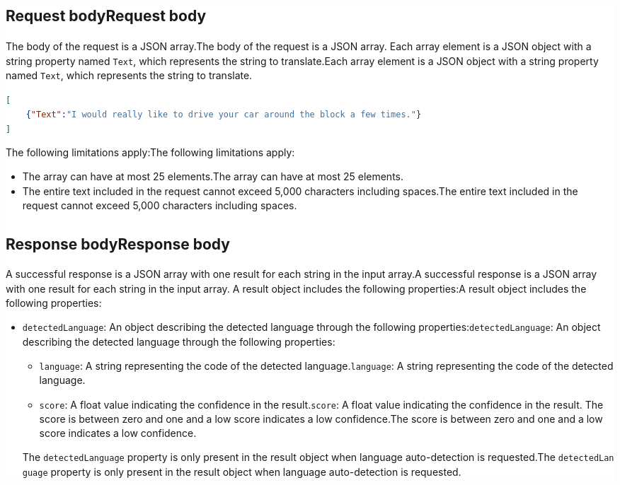 ## <a name="request-body"></a><span data-ttu-id="25782-184">Request body</span><span class="sxs-lookup"><span data-stu-id="25782-184">Request body</span></span>

<span data-ttu-id="25782-185">The body of the request is a JSON array.</span><span class="sxs-lookup"><span data-stu-id="25782-185">The body of the request is a JSON array.</span></span> <span data-ttu-id="25782-186">Each array element is a JSON object with a string property named `Text`, which represents the string to translate.</span><span class="sxs-lookup"><span data-stu-id="25782-186">Each array element is a JSON object with a string property named `Text`, which represents the string to translate.</span></span>

```json
[
    {"Text":"I would really like to drive your car around the block a few times."}
]
```

<span data-ttu-id="25782-187">The following limitations apply:</span><span class="sxs-lookup"><span data-stu-id="25782-187">The following limitations apply:</span></span>

* <span data-ttu-id="25782-188">The array can have at most 25 elements.</span><span class="sxs-lookup"><span data-stu-id="25782-188">The array can have at most 25 elements.</span></span>
* <span data-ttu-id="25782-189">The entire text included in the request cannot exceed 5,000 characters including spaces.</span><span class="sxs-lookup"><span data-stu-id="25782-189">The entire text included in the request cannot exceed 5,000 characters including spaces.</span></span>

## <a name="response-body"></a><span data-ttu-id="25782-190">Response body</span><span class="sxs-lookup"><span data-stu-id="25782-190">Response body</span></span>

<span data-ttu-id="25782-191">A successful response is a JSON array with one result for each string in the input array.</span><span class="sxs-lookup"><span data-stu-id="25782-191">A successful response is a JSON array with one result for each string in the input array.</span></span> <span data-ttu-id="25782-192">A result object includes the following properties:</span><span class="sxs-lookup"><span data-stu-id="25782-192">A result object includes the following properties:</span></span>

  * <span data-ttu-id="25782-193">`detectedLanguage`: An object describing the detected language through the following properties:</span><span class="sxs-lookup"><span data-stu-id="25782-193">`detectedLanguage`: An object describing the detected language through the following properties:</span></span>

      * <span data-ttu-id="25782-194">`language`: A string representing the code of the detected language.</span><span class="sxs-lookup"><span data-stu-id="25782-194">`language`: A string representing the code of the detected language.</span></span>

      * <span data-ttu-id="25782-195">`score`: A float value indicating the confidence in the result.</span><span class="sxs-lookup"><span data-stu-id="25782-195">`score`: A float value indicating the confidence in the result.</span></span> <span data-ttu-id="25782-196">The score is between zero and one and a low score indicates a low confidence.</span><span class="sxs-lookup"><span data-stu-id="25782-196">The score is between zero and one and a low score indicates a low confidence.</span></span>

    <span data-ttu-id="25782-197">The `detectedLanguage` property is only present in the result object when language auto-detection is requested.</span><span class="sxs-lookup"><span data-stu-id="25782-197">The `detectedLanguage` property is only present in the result object when language auto-detection is requested.</span></span>
